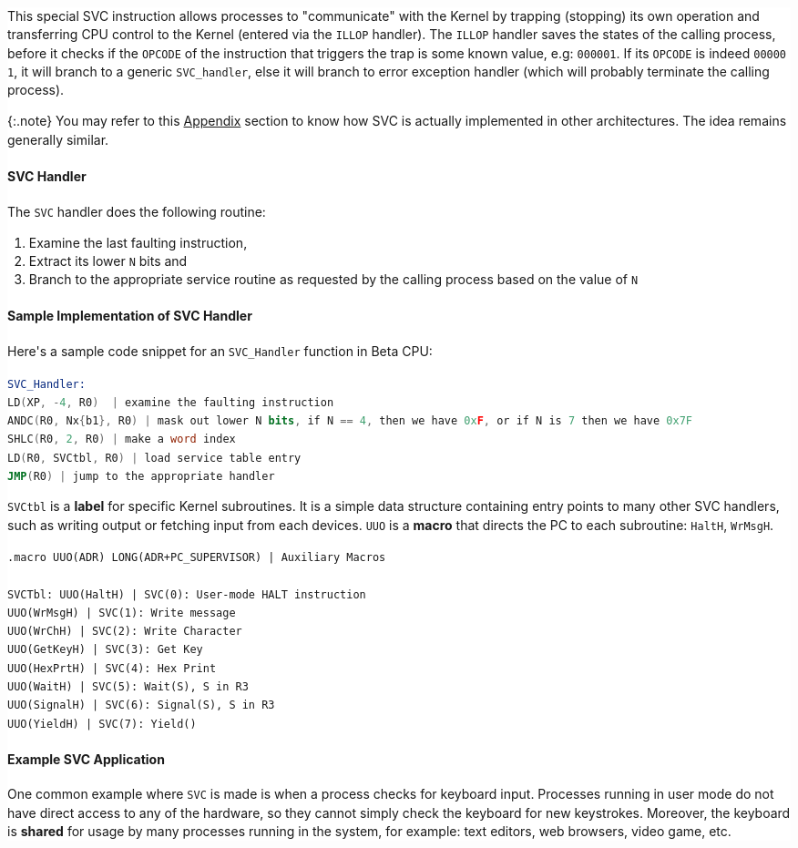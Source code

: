 
This special SVC instruction allows processes to "communicate" with the Kernel by trapping (stopping) its own operation and transferring CPU control to the Kernel (entered via the `ILLOP` handler). The `ILLOP` handler saves the states of the calling process, before it checks if the `OPCODE` of the instruction that triggers the trap is some known value, e.g: `000001`.  If its `OPCODE` is indeed `000001`, it will branch to a generic `SVC_handler`, else it will branch to error exception handler (which will probably terminate the calling process). 

{:.note}
You may refer to this [Appendix](#supervisor-call-implementation) section to know how SVC is actually implemented in other architectures. The idea remains generally similar. 

#### SVC Handler
The `SVC` handler does the following routine:
1. Examine the last faulting instruction, 
2. Extract its lower `N` bits and 
3. Branch to the appropriate service routine as requested by the calling process based on the value of `N`

#### Sample Implementation of SVC Handler 
Here's a sample code snippet for an `SVC_Handler` function in Beta CPU: 
```nasm
SVC_Handler:  
LD(XP, -4, R0)	| examine the faulting instruction
ANDC(R0, Nx{b1}, R0) | mask out lower N bits, if N == 4, then we have 0xF, or if N is 7 then we have 0x7F
SHLC(R0, 2, R0) | make a word index
LD(R0, SVCtbl, R0) | load service table entry
JMP(R0) | jump to the appropriate handler
```

`SVCtbl` is a **label** for specific Kernel subroutines. It is a simple data structure containing entry points to many other SVC handlers, such as writing output or fetching input from each devices. `UUO` is a **macro** that directs the PC to each subroutine: `HaltH`, `WrMsgH`. 

```
.macro UUO(ADR) LONG(ADR+PC_SUPERVISOR)	| Auxiliary Macros

SVCTbl: UUO(HaltH) | SVC(0): User-mode HALT instruction
UUO(WrMsgH) | SVC(1): Write message
UUO(WrChH) | SVC(2): Write Character
UUO(GetKeyH) | SVC(3): Get Key
UUO(HexPrtH) | SVC(4): Hex Print
UUO(WaitH) | SVC(5): Wait(S), S in R3
UUO(SignalH) | SVC(6): Signal(S), S in R3
UUO(YieldH) | SVC(7): Yield()
```

#### Example SVC Application
One common example where `SVC` is made is when a process checks for keyboard input. Processes running in user mode do not have direct access to any of the hardware, so they cannot simply check the keyboard for new keystrokes. Moreover, the keyboard is **shared** for usage by many processes running in the system, for example: text editors, web browsers, video game, etc.  
